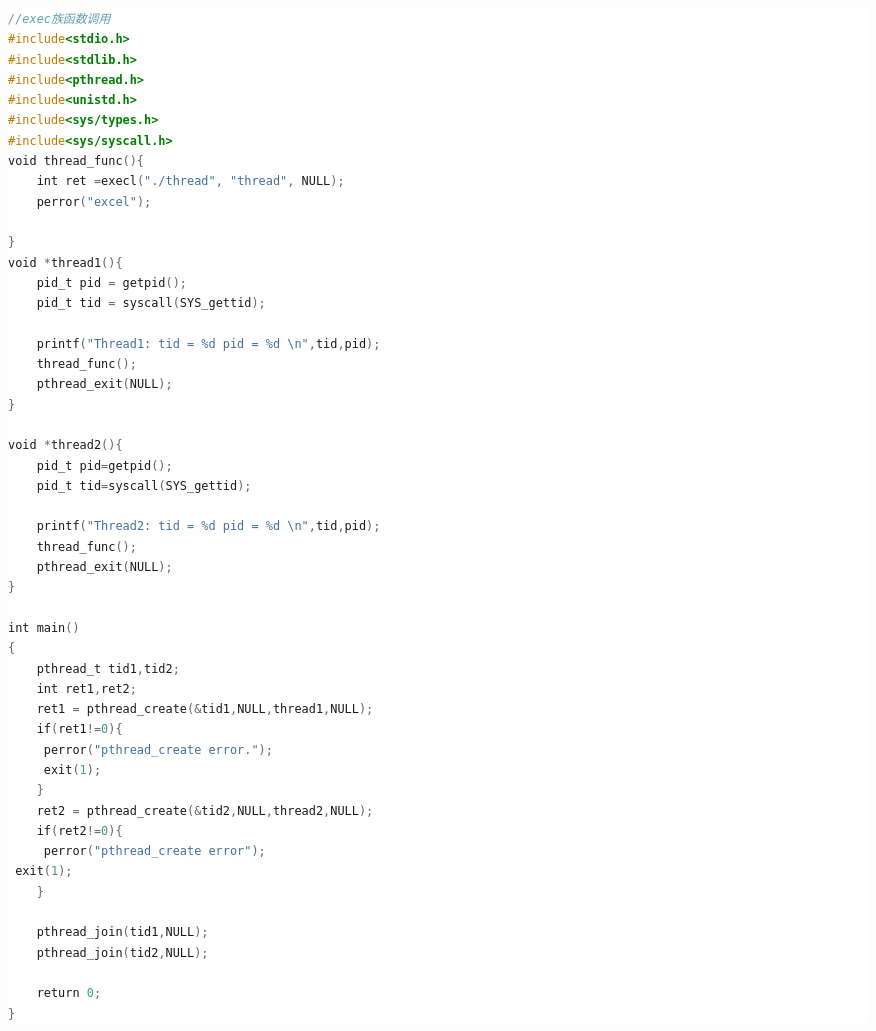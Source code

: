 ```c
//exec族函数调用
#include<stdio.h>
#include<stdlib.h>
#include<pthread.h>
#include<unistd.h>
#include<sys/types.h>
#include<sys/syscall.h>
void thread_func(){
    int ret =execl("./thread", "thread", NULL);
    perror("excel");
   
}
void *thread1(){
    pid_t pid = getpid();
    pid_t tid = syscall(SYS_gettid);

    printf("Thread1: tid = %d pid = %d \n",tid,pid);
    thread_func();
    pthread_exit(NULL);
}

void *thread2(){
    pid_t pid=getpid();
    pid_t tid=syscall(SYS_gettid);

    printf("Thread2: tid = %d pid = %d \n",tid,pid);
    thread_func();
    pthread_exit(NULL);
}

int main()
{
    pthread_t tid1,tid2;
    int ret1,ret2;
    ret1 = pthread_create(&tid1,NULL,thread1,NULL);
    if(ret1!=0){
     perror("pthread_create error.");
     exit(1);
    }
    ret2 = pthread_create(&tid2,NULL,thread2,NULL);
    if(ret2!=0){
     perror("pthread_create error");
 exit(1);
    }

    pthread_join(tid1,NULL);
    pthread_join(tid2,NULL);

    return 0;
}

```

